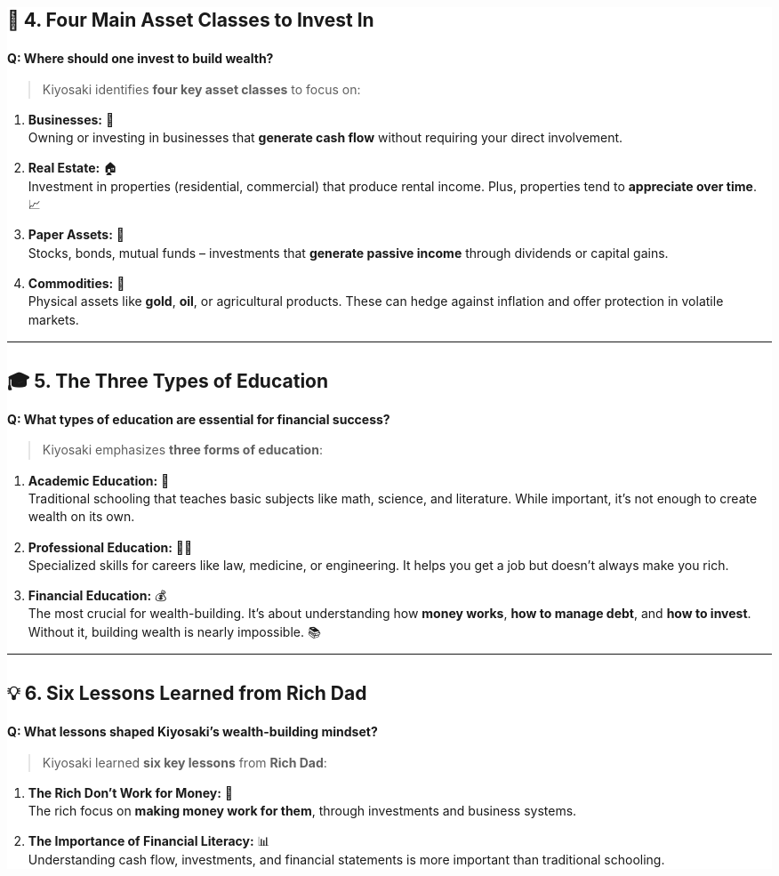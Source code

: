 
## 💎 **4. Four Main Asset Classes to Invest In**
**Q: Where should one invest to build wealth?**

> Kiyosaki identifies **four key asset classes** to focus on:

1. **Businesses:** 💼  
    Owning or investing in businesses that **generate cash flow** without requiring your direct involvement.

2. **Real Estate:** 🏠  
    Investment in properties (residential, commercial) that produce rental income. Plus, properties tend to **appreciate over time**. 📈

3. **Paper Assets:** 📑  
    Stocks, bonds, mutual funds – investments that **generate passive income** through dividends or capital gains.

4. **Commodities:** 🌾  
    Physical assets like **gold**, **oil**, or agricultural products. These can hedge against inflation and offer protection in volatile markets.

---

## 🎓 **5. The Three Types of Education**
**Q: What types of education are essential for financial success?**

> Kiyosaki emphasizes **three forms of education**:

1. **Academic Education:** 🏫  
    Traditional schooling that teaches basic subjects like math, science, and literature. While important, it’s not enough to create wealth on its own.

2. **Professional Education:** 👨‍💼  
    Specialized skills for careers like law, medicine, or engineering. It helps you get a job but doesn’t always make you rich.

3. **Financial Education:** 💰  
    The most crucial for wealth-building. It’s about understanding how **money works**, **how to manage debt**, and **how to invest**. Without it, building wealth is nearly impossible. 📚

---

## 💡 **6. Six Lessons Learned from Rich Dad**
**Q: What lessons shaped Kiyosaki’s wealth-building mindset?**

> Kiyosaki learned **six key lessons** from **Rich Dad**:

1. **The Rich Don’t Work for Money:** 💼  
    The rich focus on **making money work for them**, through investments and business systems.

2. **The Importance of Financial Literacy:** 📊  
    Understanding cash flow, investments, and financial statements is more important than traditional schooling.
